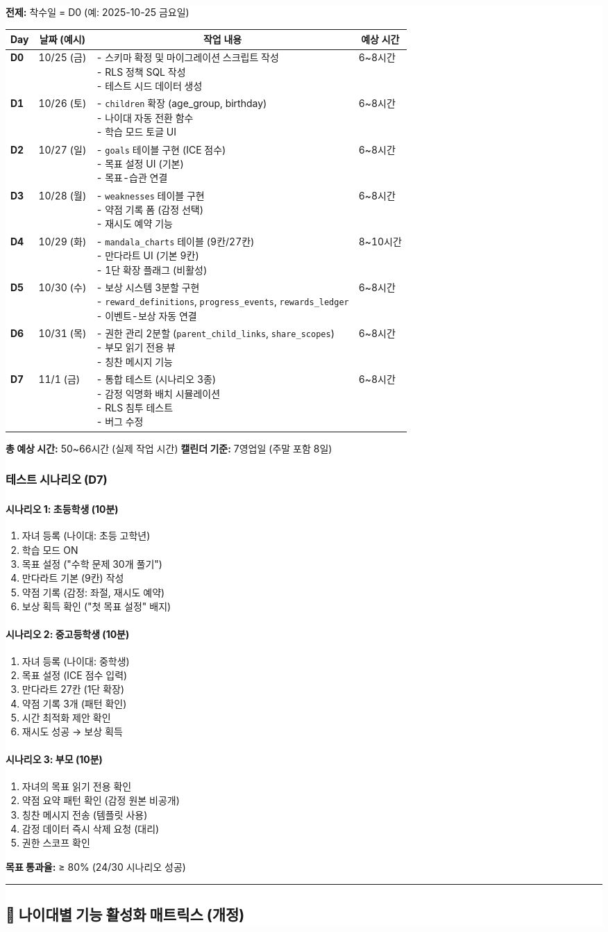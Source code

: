 **전제:** 착수일 = D0 (예: 2025-10-25 금요일)

| Day | 날짜 (예시) | 작업 내용 | 예상 시간 |
|-----|-----------|-----------|-----------|
| **D0** | 10/25 (금) | - 스키마 확정 및 마이그레이션 스크립트 작성<br>- RLS 정책 SQL 작성<br>- 테스트 시드 데이터 생성 | 6~8시간 |
| **D1** | 10/26 (토) | - `children` 확장 (age_group, birthday)<br>- 나이대 자동 전환 함수<br>- 학습 모드 토글 UI | 6~8시간 |
| **D2** | 10/27 (일) | - `goals` 테이블 구현 (ICE 점수)<br>- 목표 설정 UI (기본)<br>- 목표-습관 연결 | 6~8시간 |
| **D3** | 10/28 (월) | - `weaknesses` 테이블 구현<br>- 약점 기록 폼 (감정 선택)<br>- 재시도 예약 기능 | 6~8시간 |
| **D4** | 10/29 (화) | - `mandala_charts` 테이블 (9칸/27칸)<br>- 만다라트 UI (기본 9칸)<br>- 1단 확장 플래그 (비활성) | 8~10시간 |
| **D5** | 10/30 (수) | - 보상 시스템 3분할 구현<br>- `reward_definitions`, `progress_events`, `rewards_ledger`<br>- 이벤트-보상 자동 연결 | 6~8시간 |
| **D6** | 10/31 (목) | - 권한 관리 2분할 (`parent_child_links`, `share_scopes`)<br>- 부모 읽기 전용 뷰<br>- 칭찬 메시지 기능 | 6~8시간 |
| **D7** | 11/1 (금) | - 통합 테스트 (시나리오 3종)<br>- 감정 익명화 배치 시뮬레이션<br>- RLS 침투 테스트<br>- 버그 수정 | 6~8시간 |

**총 예상 시간:** 50~66시간 (실제 작업 시간)
**캘린더 기준:** 7영업일 (주말 포함 8일)

### 테스트 시나리오 (D7)

#### 시나리오 1: 초등학생 (10분)
1. 자녀 등록 (나이대: 초등 고학년)
2. 학습 모드 ON
3. 목표 설정 ("수학 문제 30개 풀기")
4. 만다라트 기본 (9칸) 작성
5. 약점 기록 (감정: 좌절, 재시도 예약)
6. 보상 획득 확인 ("첫 목표 설정" 배지)

#### 시나리오 2: 중고등학생 (10분)
1. 자녀 등록 (나이대: 중학생)
2. 목표 설정 (ICE 점수 입력)
3. 만다라트 27칸 (1단 확장)
4. 약점 기록 3개 (패턴 확인)
5. 시간 최적화 제안 확인
6. 재시도 성공 → 보상 획득

#### 시나리오 3: 부모 (10분)
1. 자녀의 목표 읽기 전용 확인
2. 약점 요약 패턴 확인 (감정 원본 비공개)
3. 칭찬 메시지 전송 (템플릿 사용)
4. 감정 데이터 즉시 삭제 요청 (대리)
5. 권한 스코프 확인

**목표 통과율:** ≥ 80% (24/30 시나리오 성공)

---

## 🎯 나이대별 기능 활성화 매트릭스 (개정)
